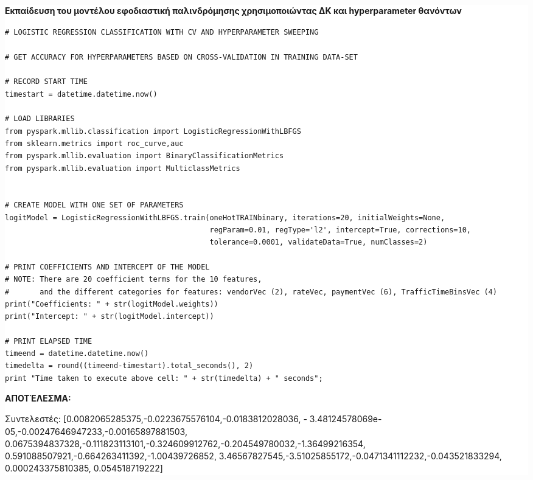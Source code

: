 **Εκπαίδευση του μοντέλου εφοδιαστική παλινδρόμησης χρησιμοποιώντας ΔΚ και hyperparameter θανόντων**

    # LOGISTIC REGRESSION CLASSIFICATION WITH CV AND HYPERPARAMETER SWEEPING

    # GET ACCURACY FOR HYPERPARAMETERS BASED ON CROSS-VALIDATION IN TRAINING DATA-SET

    # RECORD START TIME
    timestart = datetime.datetime.now()
    
    # LOAD LIBRARIES
    from pyspark.mllib.classification import LogisticRegressionWithLBFGS 
    from sklearn.metrics import roc_curve,auc
    from pyspark.mllib.evaluation import BinaryClassificationMetrics
    from pyspark.mllib.evaluation import MulticlassMetrics
    
    
    # CREATE MODEL WITH ONE SET OF PARAMETERS
    logitModel = LogisticRegressionWithLBFGS.train(oneHotTRAINbinary, iterations=20, initialWeights=None, 
                                                   regParam=0.01, regType='l2', intercept=True, corrections=10, 
                                                   tolerance=0.0001, validateData=True, numClasses=2)
    
    # PRINT COEFFICIENTS AND INTERCEPT OF THE MODEL
    # NOTE: There are 20 coefficient terms for the 10 features, 
    #       and the different categories for features: vendorVec (2), rateVec, paymentVec (6), TrafficTimeBinsVec (4)
    print("Coefficients: " + str(logitModel.weights))
    print("Intercept: " + str(logitModel.intercept))
    
    # PRINT ELAPSED TIME
    timeend = datetime.datetime.now()
    timedelta = round((timeend-timestart).total_seconds(), 2) 
    print "Time taken to execute above cell: " + str(timedelta) + " seconds"; 


**ΑΠΟΤΈΛΕΣΜΑ:** 

Συντελεστές: [0.0082065285375,-0.0223675576104,-0.0183812028036, - 3.48124578069e-05,-0.00247646947233,-0.00165897881503, 0.0675394837328,-0.111823113101,-0.324609912762,-0.204549780032,-1.36499216354, 0.591088507921,-0.664263411392,-1.00439726852, 3.46567827545,-3.51025855172,-0.0471341112232,-0.043521833294, 0.000243375810385, 0.054518719222]

